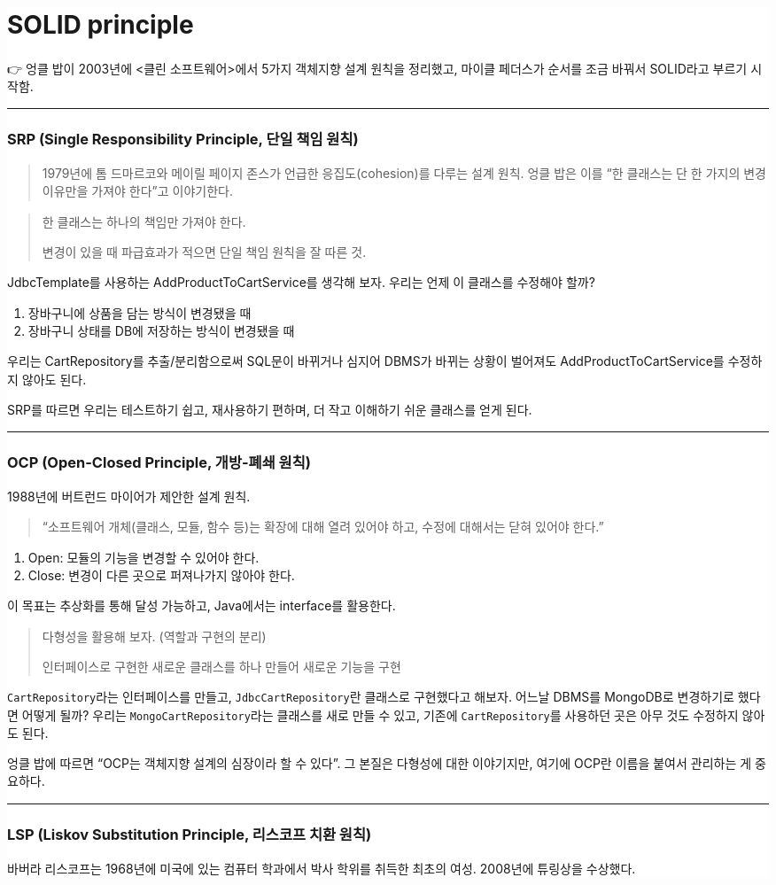 # SOLID principle

👉 엉클 밥이 2003년에 <클린 소프트웨어>에서 5가지 객체지향 설계 원칙을 정리했고, 마이클 페더스가 순서를 조금 바꿔서 SOLID라고 부르기 시작함.

---

### SRP (Single Responsibility Principle, 단일 책임 원칙)

> 1979년에 톰 드마르코와 메이릴 페이지 존스가 언급한 응집도(cohesion)를 다루는 설계 원칙. 엉클 밥은 이를 “한 클래스는 단 한 가지의 변경 이유만을 가져야 한다”고 이야기한다.
>

> 한 클래스는 하나의 책임만 가져야 한다.
>
> 변경이 있을 때 파급효과가 적으면 단일 책임 원칙을 잘 따른 것.

JdbcTemplate를 사용하는 AddProductToCartService를 생각해 보자. 우리는 언제 이 클래스를 수정해야 할까?

1. 장바구니에 상품을 담는 방식이 변경됐을 때
2. 장바구니 상태를 DB에 저장하는 방식이 변경됐을 때

우리는 CartRepository를 추출/분리함으로써 SQL문이 바뀌거나 심지어 DBMS가 바뀌는 상황이 벌어져도 AddProductToCartService를 수정하지 않아도 된다.

SRP를 따르면 우리는 테스트하기 쉽고, 재사용하기 편하며, 더 작고 이해하기 쉬운 클래스를 얻게 된다.

---

### OCP (Open-Closed Principle, 개방-폐쇄 원칙)

1988년에 버트런드 마이어가 제안한 설계 원칙.


> “소프트웨어 개체(클래스, 모듈, 함수 등)는 확장에 대해 열려 있어야 하고, 수정에 대해서는 닫혀 있어야 한다.”
>

1. Open: 모듈의 기능을 변경할 수 있어야 한다.
2. Close: 변경이 다른 곳으로 퍼져나가지 않아야 한다.

이 목표는 추상화를 통해 달성 가능하고, Java에서는 interface를 활용한다.

> 다형성을 활용해 보자. (역할과 구현의 분리)
>
> 인터페이스로 구현한 새로운 클래스를 하나 만들어 새로운 기능을 구현

`CartRepository`라는 인터페이스를 만들고, `JdbcCartRepository`란 클래스로 구현했다고 해보자. 어느날 DBMS를 MongoDB로 변경하기로 했다면 어떻게 될까?
우리는 `MongoCartRepository`라는 클래스를 새로 만들 수 있고, 기존에 `CartRepository`를 사용하던 곳은 아무 것도 수정하지 않아도 된다.

엉클 밥에 따르면 “OCP는 객체지향 설계의 심장이라 할 수 있다”. 그 본질은 다형성에 대한 이야기지만, 여기에 OCP란 이름을 붙여서 관리하는 게 중요하다.

---

### LSP (Liskov Substitution Principle, 리스코프 치환 원칙)

바버라 리스코프는 1968년에 미국에 있는 컴퓨터 학과에서 박사 학위를 취득한 최초의 여성. 2008년에 튜링상을 수상했다.
